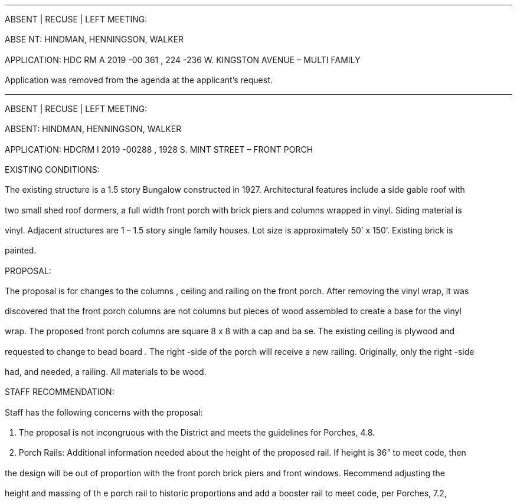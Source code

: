__________________________________________________________________________________________________ 

ABSENT | RECUSE | LEFT MEETING: 

ABSE NT: HINDMAN, HENNINGSON, WALKER 

APPLICATION: HDC RM A 2019 -00 361 , 224 -236 W. KINGSTON AVENUE – MULTI FAMILY 

Application was removed from the agenda at the applicant’s request. 

__________________________________________________________________________________________________ 

ABSENT | RECUSE | LEFT MEETING: 

ABSENT: HINDMAN, HENNINGSON, WALKER 

APPLICATION: HDCRM I 2019 -00288 , 1928 S. MINT STREET – FRONT PORCH 

EXISTING CONDITIONS: 

The existing structure is a 1.5 story Bungalow constructed in 1927. Architectural features include a side gable roof with 

two small shed roof dormers, a full width front porch with brick piers and columns wrapped in vinyl. Siding material is 

vinyl. Adjacent structures are 1 – 1.5 story single family houses. Lot size is approximately 50’ x 150’. Existing brick is 

painted. 

PROPOSAL: 

The proposal is for changes to the columns , ceiling and railing on the front porch. After removing the vinyl wrap, it was 

discovered that the front porch columns are not columns but pieces of wood assembled to create a base for the vinyl 

wrap. The proposed front porch columns are square 8 x 8 with a cap and ba se. The existing ceiling is plywood and 

requested to change to bead board . The right -side of the porch will receive a new railing. Originally, only the right -side 

had, and needed, a railing. All materials to be wood. 

STAFF RECOMMENDATION: 

Staff has the following concerns with the proposal: 

1. The proposal is not incongruous with the District and meets the guidelines for Porches, 4.8. 

2. Porch Rails: Additional information needed about the height of the proposed rail. If height is 36” to meet code, then 

the design will be out of proportion with the front porch brick piers and front windows. Recommend adjusting the 

height and massing of th e porch rail to historic proportions and add a booster rail to meet code, per Porches, 7.2, 
